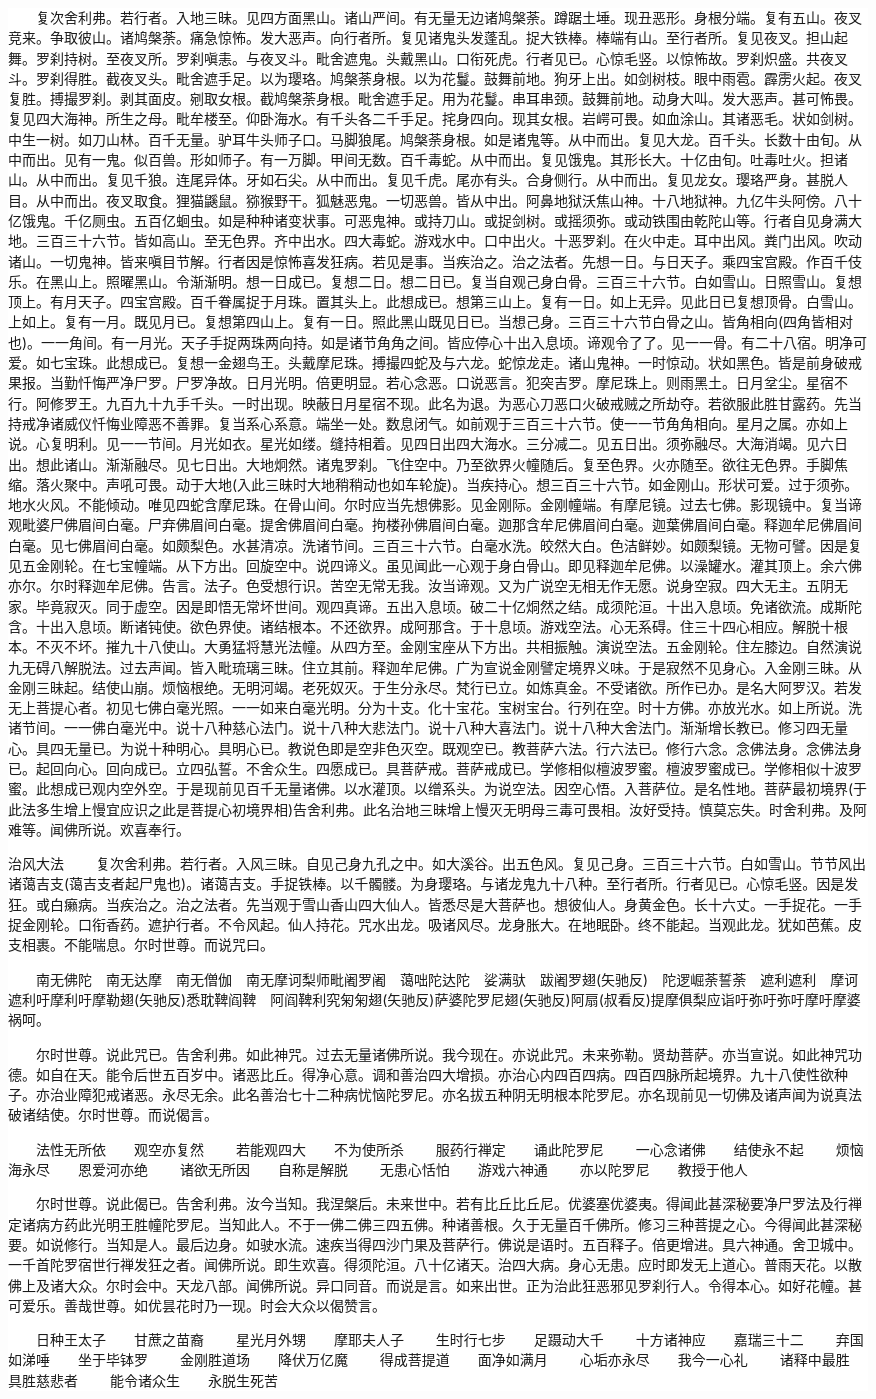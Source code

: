 　　复次舍利弗。若行者。入地三昧。见四方面黑山。诸山严间。有无量无边诸鸠槃荼。蹲踞土埵。现丑恶形。身根分端。复有五山。夜叉竞来。争取彼山。诸鸠槃荼。痛急惊怖。发大恶声。向行者所。复见诸鬼头发蓬乱。捉大铁棒。棒端有山。至行者所。复见夜叉。担山起舞。罗刹持树。至夜叉所。罗刹嗔恚。与夜叉斗。毗舍遮鬼。头戴黑山。口衔死虎。行者见已。心惊毛竖。以惊怖故。罗刹炽盛。共夜叉斗。罗刹得胜。截夜叉头。毗舍遮手足。以为璎珞。鸠槃荼身根。以为花鬘。鼓舞前地。狗牙上出。如剑树枝。眼中雨雹。霹雳火起。夜叉复胜。搏撮罗刹。剥其面皮。剜取女根。截鸠槃荼身根。毗舍遮手足。用为花鬘。串耳串颈。鼓舞前地。动身大叫。发大恶声。甚可怖畏。复见四大海神。所生之母。毗牟楼至。仰卧海水。有千头各二千手足。挓身四向。现其女根。岩崿可畏。如血涂山。其诸恶毛。状如剑树。中生一树。如刀山林。百千无量。驴耳牛头师子口。马脚狼尾。鸠槃荼身根。如是诸鬼等。从中而出。复见大龙。百千头。长数十由旬。从中而出。见有一鬼。似百兽。形如师子。有一万脚。甲间无数。百千毒蛇。从中而出。复见饿鬼。其形长大。十亿由旬。吐毒吐火。担诸山。从中而出。复见千狼。连尾异体。牙如石尖。从中而出。复见千虎。尾亦有头。合身侧行。从中而出。复见龙女。璎珞严身。甚脱人目。从中而出。夜叉取食。狸猫鼷鼠。猕猴野干。狐魅恶鬼。一切恶兽。皆从中出。阿鼻地狱沃焦山神。十八地狱神。九亿牛头阿傍。八十亿饿鬼。千亿厕虫。五百亿蛔虫。如是种种诸变状事。可恶鬼神。或持刀山。或捉剑树。或摇须弥。或动铁围由乾陀山等。行者自见身满大地。三百三十六节。皆如高山。至无色界。齐中出水。四大毒蛇。游戏水中。口中出火。十恶罗刹。在火中走。耳中出风。粪门出风。吹动诸山。一切鬼神。皆来嗔目节解。行者因是惊怖喜发狂病。若见是事。当疾治之。治之法者。先想一日。与日天子。乘四宝宫殿。作百千伎乐。在黑山上。照曜黑山。令渐渐明。想一日成已。复想二日。想二日已。复当自观己身白骨。三百三十六节。白如雪山。日照雪山。复想顶上。有月天子。四宝宫殿。百千眷属捉于月珠。置其头上。此想成已。想第三山上。复有一日。如上无异。见此日已复想顶骨。白雪山。上如上。复有一月。既见月已。复想第四山上。复有一日。照此黑山既见日已。当想己身。三百三十六节白骨之山。皆角相向(四角皆相对也)。一一角间。有一月光。天子手捉两珠两向持。如是诸节角角之间。皆应停心十出入息顷。谛观令了了。见一一骨。有二十八宿。明净可爱。如七宝珠。此想成已。复想一金翅鸟王。头戴摩尼珠。搏撮四蛇及与六龙。蛇惊龙走。诸山鬼神。一时惊动。状如黑色。皆是前身破戒果报。当勤忏悔严净尸罗。尸罗净故。日月光明。倍更明显。若心念恶。口说恶言。犯突吉罗。摩尼珠上。则雨黑土。日月坌尘。星宿不行。阿修罗王。九百九十九手千头。一时出现。映蔽日月星宿不现。此名为退。为恶心刀恶口火破戒贼之所劫夺。若欲服此胜甘露药。先当持戒净诸威仪忏悔业障恶不善罪。复当系心系意。端坐一处。数息闭气。如前观于三百三十六节。使一一节角角相向。星月之属。亦如上说。心复明利。见一一节间。月光如衣。星光如缕。缝持相着。见四日出四大海水。三分减二。见五日出。须弥融尽。大海消竭。见六日出。想此诸山。渐渐融尽。见七日出。大地炯然。诸鬼罗刹。飞住空中。乃至欲界火幢随后。复至色界。火亦随至。欲往无色界。手脚焦缩。落火聚中。声吼可畏。动于大地(入此三昧时大地稍稍动也如车轮旋)。当疾持心。想三百三十六节。如金刚山。形状可爱。过于须弥。地水火风。不能倾动。唯见四蛇含摩尼珠。在骨山间。尔时应当先想佛影。见金刚际。金刚幢端。有摩尼镜。过去七佛。影现镜中。复当谛观毗婆尸佛眉间白毫。尸弃佛眉间白毫。提舍佛眉间白毫。拘楼孙佛眉间白毫。迦那含牟尼佛眉间白毫。迦葉佛眉间白毫。释迦牟尼佛眉间白毫。见七佛眉间白毫。如颇梨色。水甚清凉。洗诸节间。三百三十六节。白毫水洗。皎然大白。色洁鲜妙。如颇梨镜。无物可譬。因是复见五金刚轮。在七宝幢端。从下方出。回旋空中。说四谛义。虽见闻此一心观于身白骨山。即见释迦牟尼佛。以澡罐水。灌其顶上。余六佛亦尔。尔时释迦牟尼佛。告言。法子。色受想行识。苦空无常无我。汝当谛观。又为广说空无相无作无愿。说身空寂。四大无主。五阴无家。毕竟寂灭。同于虚空。因是即悟无常坏世间。观四真谛。五出入息顷。破二十亿烔然之结。成须陀洹。十出入息顷。免诸欲流。成斯陀含。十出入息顷。断诸钝使。欲色界使。诸结根本。不还欲界。成阿那含。于十息顷。游戏空法。心无系碍。住三十四心相应。解脱十根本。不灭不坏。摧九十八使山。大勇猛将慧光法幢。从四方至。金刚宝座从下方出。共相振触。演说空法。五金刚轮。住左膝边。自然演说九无碍八解脱法。过去声闻。皆入毗琉璃三昧。住立其前。释迦牟尼佛。广为宣说金刚譬定境界义味。于是寂然不见身心。入金刚三昧。从金刚三昧起。结使山崩。烦恼根绝。无明河竭。老死奴灭。于生分永尽。梵行已立。如炼真金。不受诸欲。所作已办。是名大阿罗汉。若发无上菩提心者。初见七佛白毫光照。一一如来白毫光明。分为十支。化十宝花。宝树宝台。行列在空。时十方佛。亦放光水。如上所说。洗诸节间。一一佛白毫光中。说十八种慈心法门。说十八种大悲法门。说十八种大喜法门。说十八种大舍法门。渐渐增长教已。修习四无量心。具四无量已。为说十种明心。具明心已。教说色即是空非色灭空。既观空已。教菩萨六法。行六法已。修行六念。念佛法身。念佛法身已。起回向心。回向成已。立四弘誓。不舍众生。四愿成已。具菩萨戒。菩萨戒成已。学修相似檀波罗蜜。檀波罗蜜成已。学修相似十波罗蜜。此想成已观内空外空。于是现前见百千无量诸佛。以水灌顶。以缯系头。为说空法。因空心悟。入菩萨位。是名性地。菩萨最初境界(于此法多生增上慢宜应识之此是菩提心初境界相)告舍利弗。此名治地三昧增上慢灭无明母三毒可畏相。汝好受持。慎莫忘失。时舍利弗。及阿难等。闻佛所说。欢喜奉行。

治风大法
　　复次舍利弗。若行者。入风三昧。自见己身九孔之中。如大溪谷。出五色风。复见己身。三百三十六节。白如雪山。节节风出诸蔼吉支(蔼吉支者起尸鬼也)。诸蔼吉支。手捉铁棒。以千髑髅。为身璎珞。与诸龙鬼九十八种。至行者所。行者见已。心惊毛竖。因是发狂。或白癞病。当疾治之。治之法者。先当观于雪山香山四大仙人。皆悉尽是大菩萨也。想彼仙人。身黄金色。长十六丈。一手捉花。一手捉金刚轮。口衔香药。遮护行者。不令风起。仙人持花。咒水出龙。吸诸风尽。龙身胀大。在地眠卧。终不能起。当观此龙。犹如芭蕉。皮支相裹。不能喘息。尔时世尊。而说咒曰。

　　南无佛陀　南无达摩　南无僧伽　南无摩诃梨师毗阇罗阇　蔼咄陀达陀　娑满驮　跋阇罗翅(矢驰反)　陀逻崛荼誓荼　遮利遮利　摩诃遮利吁摩利吁摩勒翅(矢驰反)悉耽鞞阎鞞　阿阎鞞利究匊匊翅(矢驰反)萨婆陀罗尼翅(矢驰反)阿扇(叔看反)提摩俱梨应诣吁弥吁弥吁摩吁摩婆祸呵。

　　尔时世尊。说此咒已。告舍利弗。如此神咒。过去无量诸佛所说。我今现在。亦说此咒。未来弥勒。贤劫菩萨。亦当宣说。如此神咒功德。如自在天。能令后世五百岁中。诸恶比丘。得净心意。调和善治四大增损。亦治心内四百四病。四百四脉所起境界。九十八使性欲种子。亦治业障犯戒诸恶。永尽无余。此名善治七十二种病忧恼陀罗尼。亦名拔五种阴无明根本陀罗尼。亦名现前见一切佛及诸声闻为说真法破诸结使。尔时世尊。而说偈言。

　　法性无所依　　观空亦复然
　　若能观四大　　不为使所杀
　　服药行禅定　　诵此陀罗尼
　　一心念诸佛　　结使永不起
　　烦恼海永尽　　恩爱河亦绝
　　诸欲无所因　　自称是解脱
　　无患心恬怕　　游戏六神通
　　亦以陀罗尼　　教授于他人

　　尔时世尊。说此偈已。告舍利弗。汝今当知。我涅槃后。未来世中。若有比丘比丘尼。优婆塞优婆夷。得闻此甚深秘要净尸罗法及行禅定诸病方药此光明王胜幢陀罗尼。当知此人。不于一佛二佛三四五佛。种诸善根。久于无量百千佛所。修习三种菩提之心。今得闻此甚深秘要。如说修行。当知是人。最后边身。如驶水流。速疾当得四沙门果及菩萨行。佛说是语时。五百释子。倍更增进。具六神通。舍卫城中。一千首陀罗宿世行禅发狂之者。闻佛所说。即生欢喜。得须陀洹。八十亿诸天。治四大病。身心无患。应时即发无上道心。普雨天花。以散佛上及诸大众。尔时会中。天龙八部。闻佛所说。异口同音。而说是言。如来出世。正为治此狂恶邪见罗刹行人。令得本心。如好花幢。甚可爱乐。善哉世尊。如优昙花时乃一现。时会大众以偈赞言。

　　日种王太子　　甘蔗之苗裔
　　星光月外甥　　摩耶夫人子
　　生时行七步　　足蹑动大千
　　十方诸神应　　嘉瑞三十二
　　弃国如涕唾　　坐于毕钵罗
　　金刚胜道场　　降伏万亿魔
　　得成菩提道　　面净如满月
　　心垢亦永尽　　我今一心礼
　　诸释中最胜　　具胜慈悲者
　　能令诸众生　　永脱生死苦

